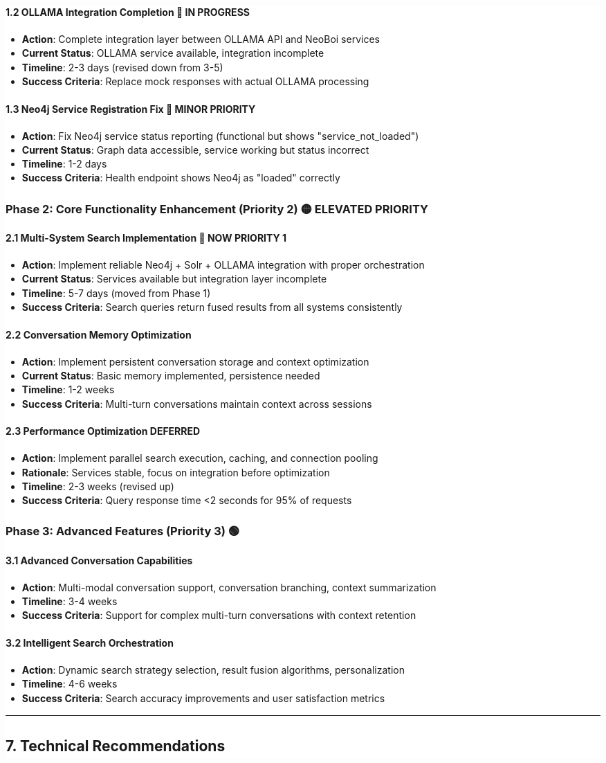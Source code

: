 #### 1.2 OLLAMA Integration Completion 🔄 **IN PROGRESS**
- **Action**: Complete integration layer between OLLAMA API and NeoBoi services
- **Current Status**: OLLAMA service available, integration incomplete
- **Timeline**: 2-3 days (revised down from 3-5)
- **Success Criteria**: Replace mock responses with actual OLLAMA processing

#### 1.3 Neo4j Service Registration Fix 🔄 **MINOR PRIORITY**
- **Action**: Fix Neo4j service status reporting (functional but shows "service_not_loaded")
- **Current Status**: Graph data accessible, service working but status incorrect
- **Timeline**: 1-2 days
- **Success Criteria**: Health endpoint shows Neo4j as "loaded" correctly

### Phase 2: Core Functionality Enhancement (Priority 2) 🟡 **ELEVATED PRIORITY**

#### 2.1 Multi-System Search Implementation 🔄 **NOW PRIORITY 1**
- **Action**: Implement reliable Neo4j + Solr + OLLAMA integration with proper orchestration
- **Current Status**: Services available but integration layer incomplete
- **Timeline**: 5-7 days (moved from Phase 1)
- **Success Criteria**: Search queries return fused results from all systems consistently

#### 2.2 Conversation Memory Optimization
- **Action**: Implement persistent conversation storage and context optimization
- **Current Status**: Basic memory implemented, persistence needed
- **Timeline**: 1-2 weeks
- **Success Criteria**: Multi-turn conversations maintain context across sessions

#### 2.3 Performance Optimization **DEFERRED**
- **Action**: Implement parallel search execution, caching, and connection pooling
- **Rationale**: Services stable, focus on integration before optimization
- **Timeline**: 2-3 weeks (revised up)
- **Success Criteria**: Query response time <2 seconds for 95% of requests

### Phase 3: Advanced Features (Priority 3) 🟢

#### 3.1 Advanced Conversation Capabilities
- **Action**: Multi-modal conversation support, conversation branching, context summarization
- **Timeline**: 3-4 weeks
- **Success Criteria**: Support for complex multi-turn conversations with context retention

#### 3.2 Intelligent Search Orchestration
- **Action**: Dynamic search strategy selection, result fusion algorithms, personalization
- **Timeline**: 4-6 weeks
- **Success Criteria**: Search accuracy improvements and user satisfaction metrics

---

## 7. Technical Recommendations
